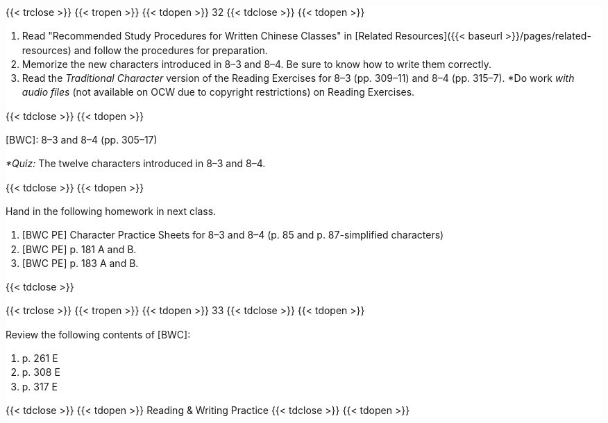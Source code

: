 {{< trclose >}}
{{< tropen >}}
{{< tdopen >}}
32
{{< tdclose >}}
{{< tdopen >}}


1.  Read "Recommended Study Procedures for Written Chinese Classes" in [Related Resources]({{< baseurl >}}/pages/related-resources) and follow the procedures for preparation.
2.  Memorize the new characters introduced in 8–3 and 8–4. Be sure to know how to write them correctly.
3.  Read the _Traditional Character_ version of the Reading Exercises for 8–3 (pp. 309–11) and 8–4 (pp. 315–7). \*Do work _with audio files_ (not available on OCW due to copyright restrictions) on Reading Exercises.


{{< tdclose >}}
{{< tdopen >}}


\[BWC\]: 8–3 and 8–4 (pp. 305–17)

_\*Quiz:_ The twelve characters introduced in 8–3 and 8–4.


{{< tdclose >}}
{{< tdopen >}}


Hand in the following homework in next class.

1.  \[BWC PE\] Character Practice Sheets for 8–3 and 8–4 (p. 85 and p. 87-simplified characters)
2.  \[BWC PE\] p. 181 A and B.
3.  \[BWC PE\] p. 183 A and B.


{{< tdclose >}}

{{< trclose >}}
{{< tropen >}}
{{< tdopen >}}
33
{{< tdclose >}}
{{< tdopen >}}


Review the following contents of \[BWC\]:

1.  p. 261 E
2.  p. 308 E
3.  p. 317 E


{{< tdclose >}}
{{< tdopen >}}
Reading & Writing Practice
{{< tdclose >}}
{{< tdopen >}}

